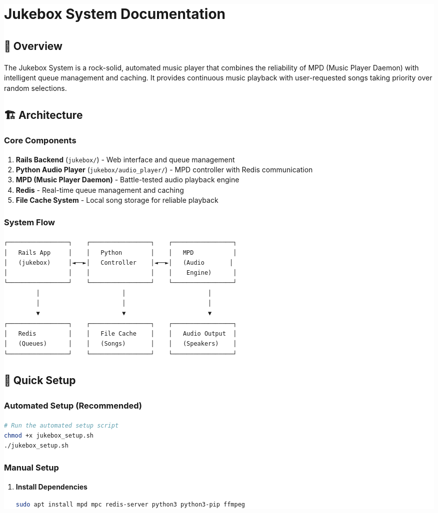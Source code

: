 # Jukebox System Documentation

## 🎵 Overview

The Jukebox System is a rock-solid, automated music player that combines the reliability of MPD (Music Player Daemon) with intelligent queue management and caching. It provides continuous music playback with user-requested songs taking priority over random selections.

## 🏗️ Architecture

### Core Components

1. **Rails Backend** (`jukebox/`) - Web interface and queue management
2. **Python Audio Player** (`jukebox/audio_player/`) - MPD controller with Redis communication
3. **MPD (Music Player Daemon)** - Battle-tested audio playback engine
4. **Redis** - Real-time queue management and caching
5. **File Cache System** - Local song storage for reliable playback

### System Flow

```
┌─────────────────┐    ┌─────────────────┐    ┌─────────────────┐
│   Rails App     │    │   Python        │    │   MPD           │
│   (jukebox)     │◄──►│   Controller    │◄──►│   (Audio       │
│                 │    │                 │    │    Engine)      │
└─────────────────┘    └─────────────────┘    └─────────────────┘
         │                       │                       │
         │                       │                       │
         ▼                       ▼                       ▼
┌─────────────────┐    ┌─────────────────┐    ┌─────────────────┐
│   Redis         │    │   File Cache    │    │   Audio Output  │
│   (Queues)      │    │   (Songs)       │    │   (Speakers)    │
└─────────────────┘    └─────────────────┘    └─────────────────┘
```

## 🚀 Quick Setup

### Automated Setup (Recommended)

```bash
# Run the automated setup script
chmod +x jukebox_setup.sh
./jukebox_setup.sh
```

### Manual Setup

1. **Install Dependencies**
   ```bash
   sudo apt install mpd mpc redis-server python3 python3-pip ffmpeg
   ```
